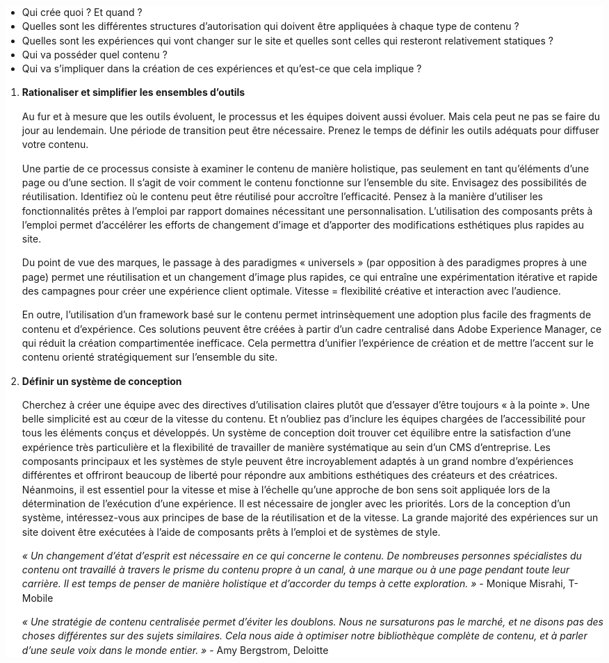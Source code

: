    * Qui crée quoi ? Et quand ?
   * Quelles sont les différentes structures d’autorisation qui doivent être appliquées à chaque type de contenu ?
   * Quelles sont les expériences qui vont changer sur le site et quelles sont celles qui resteront relativement statiques ?
   * Qui va posséder quel contenu ?
   * Qui va s’impliquer dans la création de ces expériences et qu’est-ce que cela implique ?

1. **Rationaliser et simplifier les ensembles d’outils**

   Au fur et à mesure que les outils évoluent, le processus et les équipes doivent aussi évoluer. Mais cela peut ne pas se faire du jour au lendemain. Une période de transition peut être nécessaire. Prenez le temps de définir les outils adéquats pour diffuser votre contenu.

   Une partie de ce processus consiste à examiner le contenu de manière holistique, pas seulement en tant qu’éléments d’une page ou d’une section. Il s’agit de voir comment le contenu fonctionne sur l’ensemble du site. Envisagez des possibilités de réutilisation. Identifiez où le contenu peut être réutilisé pour accroître l’efficacité. Pensez à la manière d’utiliser les fonctionnalités prêtes à l’emploi par rapport domaines nécessitant une personnalisation. L’utilisation des composants prêts à l’emploi permet d’accélérer les efforts de changement d’image et d’apporter des modifications esthétiques plus rapides au site.

   Du point de vue des marques, le passage à des paradigmes « universels » (par opposition à des paradigmes propres à une page) permet une réutilisation et un changement d’image plus rapides, ce qui entraîne une expérimentation itérative et rapide des campagnes pour créer une expérience client optimale. Vitesse = flexibilité créative et interaction avec l’audience.

   En outre, l’utilisation d’un framework basé sur le contenu permet intrinsèquement une adoption plus facile des fragments de contenu et d’expérience. Ces solutions peuvent être créées à partir d’un cadre centralisé dans Adobe Experience Manager, ce qui réduit la création compartimentée inefficace. Cela permettra d’unifier l’expérience de création et de mettre l’accent sur le contenu orienté stratégiquement sur l’ensemble du site.

1. **Définir un système de conception**

   Cherchez à créer une équipe avec des directives d’utilisation claires plutôt que d’essayer d’être toujours « à la pointe ». Une belle simplicité est au cœur de la vitesse du contenu. Et n’oubliez pas d’inclure les équipes chargées de l’accessibilité pour tous les éléments conçus et développés. Un système de conception doit trouver cet équilibre entre la satisfaction d’une expérience très particulière et la flexibilité de travailler de manière systématique au sein d’un CMS d’entreprise. Les composants principaux et les systèmes de style peuvent être incroyablement adaptés à un grand nombre d’expériences différentes et offriront beaucoup de liberté pour répondre aux ambitions esthétiques des créateurs et des créatrices. Néanmoins, il est essentiel pour la vitesse et mise à l’échelle qu’une approche de bon sens soit appliquée lors de la détermination de l’exécution d’une expérience. Il est nécessaire de jongler avec les priorités. Lors de la conception d’un système, intéressez-vous aux principes de base de la réutilisation et de la vitesse. La grande majorité des expériences sur un site doivent être exécutées à l’aide de composants prêts à l’emploi et de systèmes de style.

   _« Un changement d’état d’esprit est nécessaire en ce qui concerne le contenu. De nombreuses personnes spécialistes du contenu ont travaillé à travers le prisme du contenu propre à un canal, à une marque ou à une page pendant toute leur carrière. Il est temps de penser de manière holistique et d’accorder du temps à cette exploration. »_ - Monique Misrahi, T-Mobile

   _« Une stratégie de contenu centralisée permet d’éviter les doublons. Nous ne sursaturons pas le marché, et ne disons pas des choses différentes sur des sujets similaires. Cela nous aide à optimiser notre bibliothèque complète de contenu, et à parler d’une seule voix dans le monde entier. »_ - Amy Bergstrom, Deloitte
